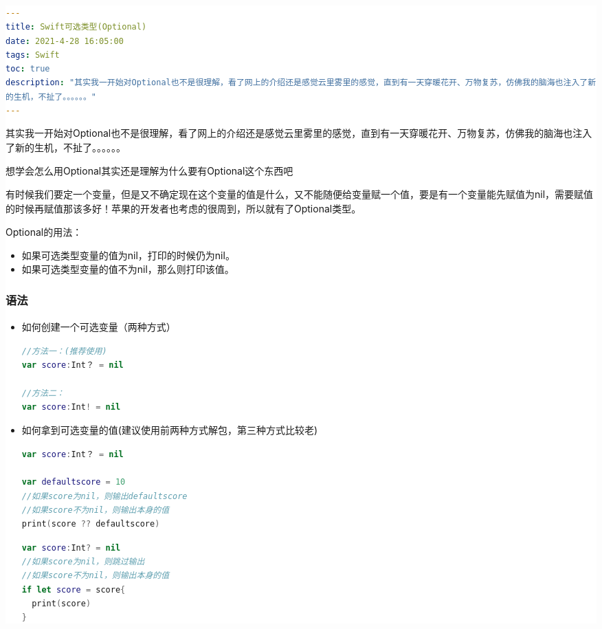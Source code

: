 ```yaml
---
title: Swift可选类型(Optional)
date: 2021-4-28 16:05:00
tags: Swift
toc: true
description: "其实我一开始对Optional也不是很理解，看了网上的介绍还是感觉云里雾里的感觉，直到有一天穿暖花开、万物复苏，仿佛我的脑海也注入了新的生机，不扯了。。。。。。"
---
```








其实我一开始对Optional也不是很理解，看了网上的介绍还是感觉云里雾里的感觉，直到有一天穿暖花开、万物复苏，仿佛我的脑海也注入了新的生机，不扯了。。。。。。

想学会怎么用Optional其实还是理解为什么要有Optional这个东西吧

有时候我们要定一个变量，但是又不确定现在这个变量的值是什么，又不能随便给变量赋一个值，要是有一个变量能先赋值为nil，需要赋值的时候再赋值那该多好！苹果的开发者也考虑的很周到，所以就有了Optional类型。

Optional的用法：

* 如果可选类型变量的值为nil，打印的时候仍为nil。
* 如果可选类型变量的值不为nil，那么则打印该值。

### 语法

* 如何创建一个可选变量（两种方式）

  ```swift
  //方法一：(推荐使用)
  var score:Int？ = nil
  
  //方法二：
  var score:Int! = nil
  ```

* 如何拿到可选变量的值(建议使用前两种方式解包，第三种方式比较老)

  ```swift
  var score:Int？ = nil
  
  var defaultscore = 10
  //如果score为nil，则输出defaultscore
  //如果score不为nil，则输出本身的值
  print(score ?? defaultscore)
  ```

  ```swift
  var score:Int? = nil
  //如果score为nil，则跳过输出
  //如果score不为nil，则输出本身的值
  if let score = score{
    print(score)
  }
  ```
